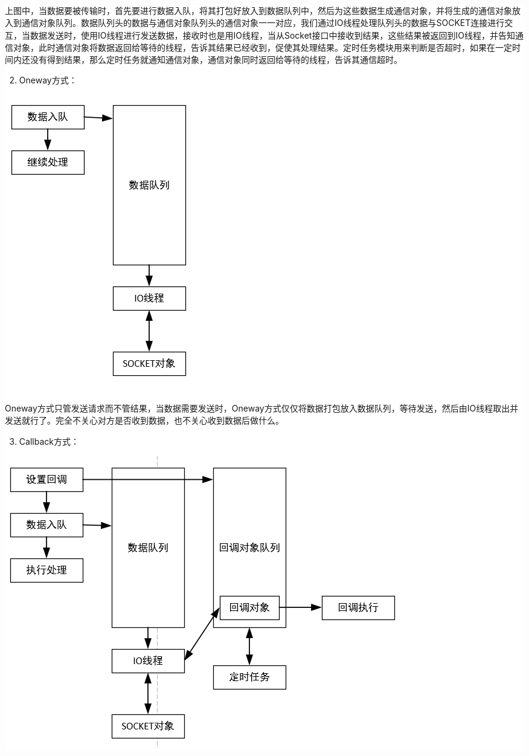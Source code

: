 上图中，当数据要被传输时，首先要进行数据入队，将其打包好放入到数据队列中，然后为这些数据生成通信对象，并将生成的通信对象放入到通信对象队列。数据队列头的数据与通信对象队列头的通信对象一一对应，我们通过IO线程处理队列头的数据与SOCKET连接进行交互，当数据发送时，使用IO线程进行发送数据，接收时也是用IO线程，当从Socket接口中接收到结果，这些结果被返回到IO线程，并告知通信对象，此时通信对象将数据返回给等待的线程，告诉其结果已经收到，促使其处理结果。定时任务模块用来判断是否超时，如果在一定时间内还没有得到结果，那么定时任务就通知通信对象，通信对象同时返回给等待的线程，告诉其通信超时。

2. Oneway方式：

![Oneway方式](image/Oneway方式.png)

Oneway方式只管发送请求而不管结果，当数据需要发送时，Oneway方式仅仅将数据打包放入数据队列，等待发送，然后由IO线程取出并发送就行了。完全不关心对方是否收到数据，也不关心收到数据后做什么。

3. Callback方式：

  ![Callback方式](image/Callback方式.png)
